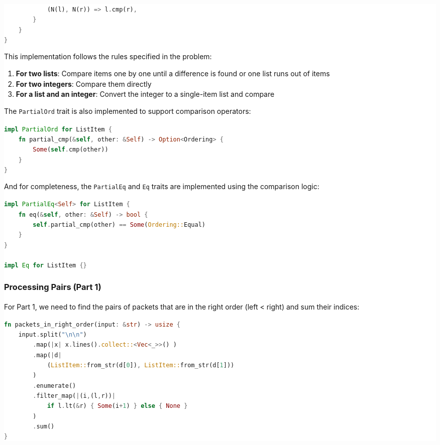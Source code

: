 ```rust
            (N(l), N(r)) => l.cmp(r),
        }
    }
}
```

This implementation follows the rules specified in the problem:

1. **For two lists**: Compare items one by one until a difference is found or one list runs out of items
2. **For two integers**: Compare them directly
3. **For a list and an integer**: Convert the integer to a single-item list and compare

The `PartialOrd` trait is also implemented to support comparison operators:

```rust
impl PartialOrd for ListItem {
    fn partial_cmp(&self, other: &Self) -> Option<Ordering> {
        Some(self.cmp(other))
    }
}
```

And for completeness, the `PartialEq` and `Eq` traits are implemented using the comparison logic:

```rust
impl PartialEq<Self> for ListItem {
    fn eq(&self, other: &Self) -> bool {
        self.partial_cmp(other) == Some(Ordering::Equal)
    }
}

impl Eq for ListItem {}
```

### Processing Pairs (Part 1)

For Part 1, we need to find the pairs of packets that are in the right order (left < right) and sum their indices:

```rust
fn packets_in_right_order(input: &str) -> usize {
    input.split("\n\n")
        .map(|x| x.lines().collect::<Vec<_>>() )
        .map(|d|
            (ListItem::from_str(d[0]), ListItem::from_str(d[1]))
        )
        .enumerate()
        .filter_map(|(i,(l,r))|
            if l.lt(&r) { Some(i+1) } else { None }
        )
        .sum()
}
```
